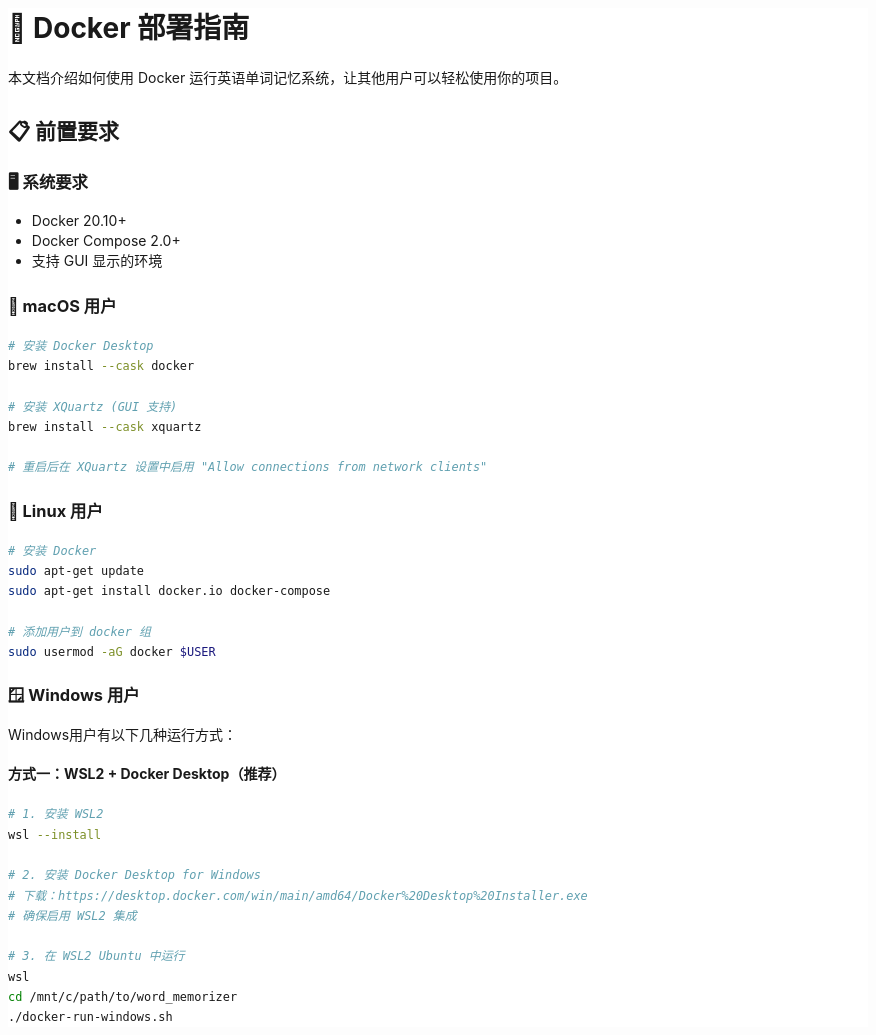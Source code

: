# 🐳 Docker 部署指南

本文档介绍如何使用 Docker 运行英语单词记忆系统，让其他用户可以轻松使用你的项目。

## 📋 前置要求

### 🖥️ 系统要求
- Docker 20.10+
- Docker Compose 2.0+
- 支持 GUI 显示的环境

### 🍎 macOS 用户
```bash
# 安装 Docker Desktop
brew install --cask docker

# 安装 XQuartz (GUI 支持)
brew install --cask xquartz

# 重启后在 XQuartz 设置中启用 "Allow connections from network clients"
```

### 🐧 Linux 用户
```bash
# 安装 Docker
sudo apt-get update
sudo apt-get install docker.io docker-compose

# 添加用户到 docker 组
sudo usermod -aG docker $USER
```

### 🪟 Windows 用户

Windows用户有以下几种运行方式：

#### 方式一：WSL2 + Docker Desktop（推荐）
```bash
# 1. 安装 WSL2
wsl --install

# 2. 安装 Docker Desktop for Windows
# 下载：https://desktop.docker.com/win/main/amd64/Docker%20Desktop%20Installer.exe
# 确保启用 WSL2 集成

# 3. 在 WSL2 Ubuntu 中运行
wsl
cd /mnt/c/path/to/word_memorizer
./docker-run-windows.sh
```
